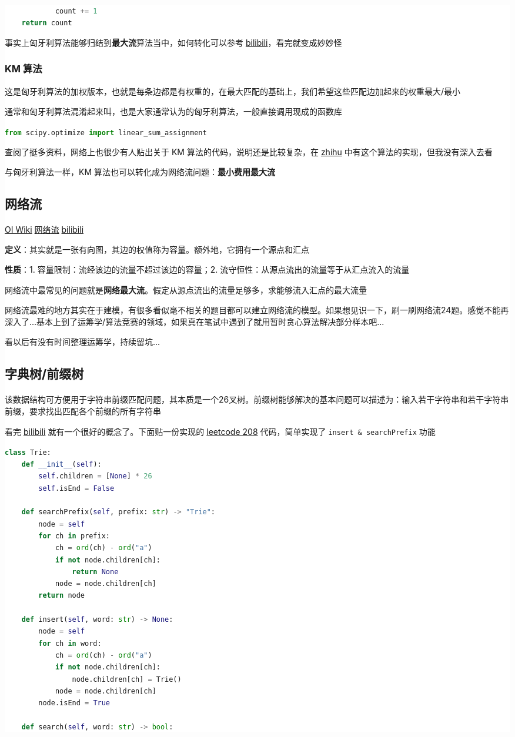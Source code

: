 ```python
            count += 1
    return count
```

事实上匈牙利算法能够归结到**最大流**算法当中，如何转化可以参考 [bilibili](https://www.bilibili.com/video/BV1G54y157HA)，看完就变成妙妙怪

### KM 算法

这是匈牙利算法的加权版本，也就是每条边都是有权重的，在最大匹配的基础上，我们希望这些匹配边加起来的权重最大/最小

通常和匈牙利算法混淆起来叫，也是大家通常认为的匈牙利算法，一般直接调用现成的函数库

```python
from scipy.optimize import linear_sum_assignment
```

查阅了挺多资料，网络上也很少有人贴出关于 KM 算法的代码，说明还是比较复杂，在 [zhihu](https://zhuanlan.zhihu.com/p/103825713) 中有这个算法的实现，但我没有深入去看

与匈牙利算法一样，KM 算法也可以转化成为网络流问题：**最小费用最大流**

## 网络流

[OI Wiki](https://oi-wiki.org/graph/) [网络流](https://zhuanlan.zhihu.com/p/122375531) [bilibili](https://www.bilibili.com/video/BV1Q7411R7ie)

**定义**：其实就是一张有向图，其边的权值称为容量。额外地，它拥有一个源点和汇点

**性质**：1. 容量限制：流经该边的流量不超过该边的容量；2. 流守恒性：从源点流出的流量等于从汇点流入的流量

网络流中最常见的问题就是**网络最大流**。假定从源点流出的流量足够多，求能够流入汇点的最大流量

网络流最难的地方其实在于建模，有很多看似毫不相关的题目都可以建立网络流的模型。如果想见识一下，刷一刷网络流24题。感觉不能再深入了...基本上到了运筹学/算法竞赛的领域，如果真在笔试中遇到了就用暂时贪心算法解决部分样本吧...

看以后有没有时间整理运筹学，持续留坑...

## 字典树/前缀树

该数据结构可方便用于字符串前缀匹配问题，其本质是一个26叉树。前缀树能够解决的基本问题可以描述为：输入若干字符串和若干字符串前缀，要求找出匹配各个前缀的所有字符串

看完 [bilibili](https://www.bilibili.com/video/BV1Az4y1S7c7) 就有一个很好的概念了。下面贴一份实现的 [leetcode 208](https://leetcode.cn/problems/implement-trie-prefix-tree/) 代码，简单实现了 `insert & searchPrefix` 功能

```python
class Trie:
    def __init__(self):
        self.children = [None] * 26
        self.isEnd = False
    
    def searchPrefix(self, prefix: str) -> "Trie":
        node = self
        for ch in prefix:
            ch = ord(ch) - ord("a")
            if not node.children[ch]:
                return None
            node = node.children[ch]
        return node

    def insert(self, word: str) -> None:
        node = self
        for ch in word:
            ch = ord(ch) - ord("a")
            if not node.children[ch]:
                node.children[ch] = Trie()
            node = node.children[ch]
        node.isEnd = True

    def search(self, word: str) -> bool:
```